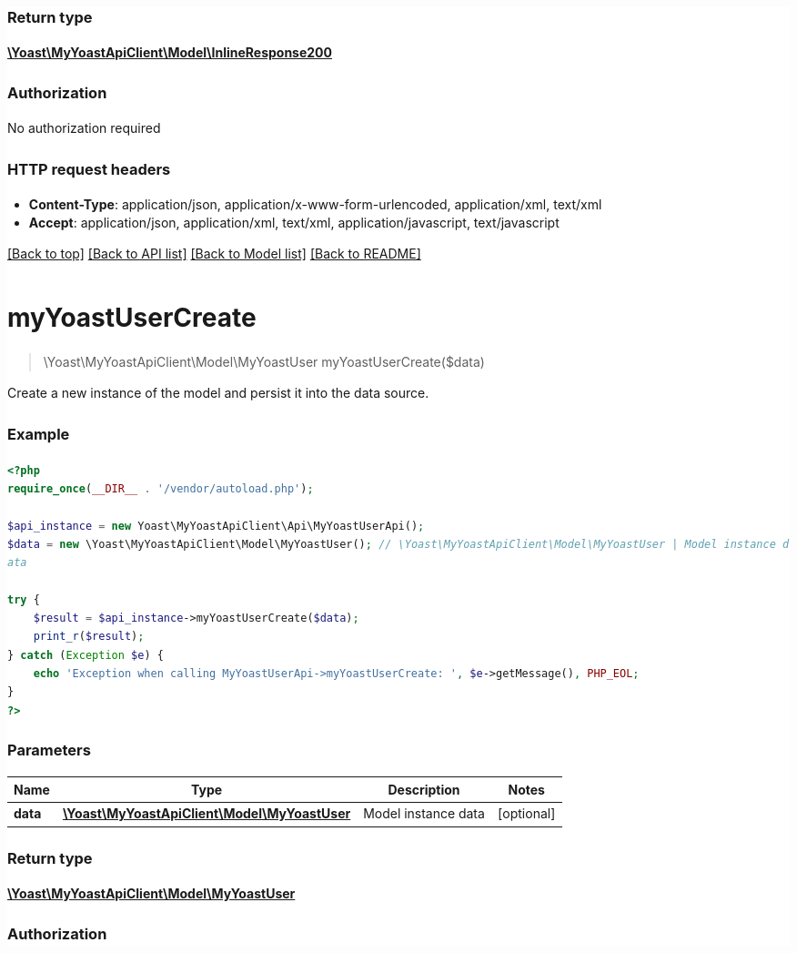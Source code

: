 ### Return type

[**\Yoast\MyYoastApiClient\Model\InlineResponse200**](../Model/InlineResponse200.md)

### Authorization

No authorization required

### HTTP request headers

 - **Content-Type**: application/json, application/x-www-form-urlencoded, application/xml, text/xml
 - **Accept**: application/json, application/xml, text/xml, application/javascript, text/javascript

[[Back to top]](#) [[Back to API list]](../../README.md#documentation-for-api-endpoints) [[Back to Model list]](../../README.md#documentation-for-models) [[Back to README]](../../README.md)

# **myYoastUserCreate**
> \Yoast\MyYoastApiClient\Model\MyYoastUser myYoastUserCreate($data)

Create a new instance of the model and persist it into the data source.

### Example
```php
<?php
require_once(__DIR__ . '/vendor/autoload.php');

$api_instance = new Yoast\MyYoastApiClient\Api\MyYoastUserApi();
$data = new \Yoast\MyYoastApiClient\Model\MyYoastUser(); // \Yoast\MyYoastApiClient\Model\MyYoastUser | Model instance data

try {
    $result = $api_instance->myYoastUserCreate($data);
    print_r($result);
} catch (Exception $e) {
    echo 'Exception when calling MyYoastUserApi->myYoastUserCreate: ', $e->getMessage(), PHP_EOL;
}
?>
```

### Parameters

Name | Type | Description  | Notes
------------- | ------------- | ------------- | -------------
 **data** | [**\Yoast\MyYoastApiClient\Model\MyYoastUser**](../Model/\Yoast\MyYoastApiClient\Model\MyYoastUser.md)| Model instance data | [optional]

### Return type

[**\Yoast\MyYoastApiClient\Model\MyYoastUser**](../Model/MyYoastUser.md)

### Authorization
